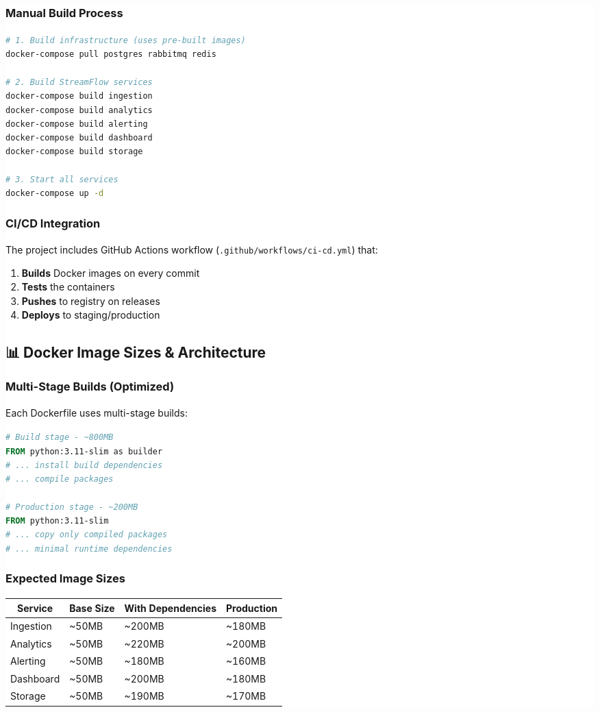 ### Manual Build Process

```bash
# 1. Build infrastructure (uses pre-built images)
docker-compose pull postgres rabbitmq redis

# 2. Build StreamFlow services
docker-compose build ingestion
docker-compose build analytics  
docker-compose build alerting
docker-compose build dashboard
docker-compose build storage

# 3. Start all services
docker-compose up -d
```

### CI/CD Integration

The project includes GitHub Actions workflow (`.github/workflows/ci-cd.yml`) that:

1. **Builds** Docker images on every commit
2. **Tests** the containers
3. **Pushes** to registry on releases
4. **Deploys** to staging/production

## 📊 **Docker Image Sizes & Architecture**

### Multi-Stage Builds (Optimized)

Each Dockerfile uses multi-stage builds:

```dockerfile
# Build stage - ~800MB
FROM python:3.11-slim as builder
# ... install build dependencies
# ... compile packages

# Production stage - ~200MB  
FROM python:3.11-slim
# ... copy only compiled packages
# ... minimal runtime dependencies
```

### Expected Image Sizes

| Service | Base Size | With Dependencies | Production |
|---------|-----------|-------------------|------------|
| Ingestion | ~50MB | ~200MB | ~180MB |
| Analytics | ~50MB | ~220MB | ~200MB |
| Alerting | ~50MB | ~180MB | ~160MB |
| Dashboard | ~50MB | ~200MB | ~180MB |
| Storage | ~50MB | ~190MB | ~170MB |

